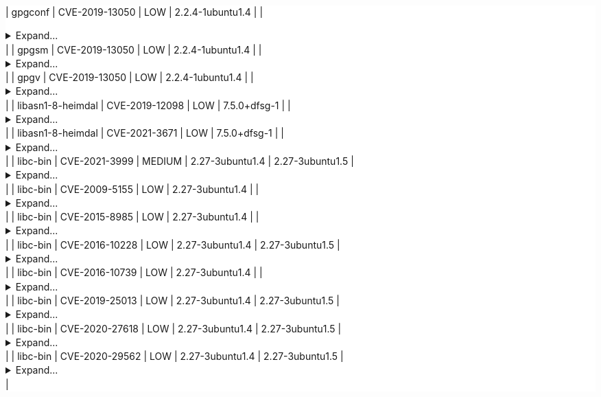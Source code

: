 | gpgconf         |    CVE-2019-13050   |   LOW  |  2.2.4-1ubuntu1.4 |  | <details><summary>Expand...</summary></details>  |
| gpgsm         |    CVE-2019-13050   |   LOW  |  2.2.4-1ubuntu1.4 |  | <details><summary>Expand...</summary></details>  |
| gpgv         |    CVE-2019-13050   |   LOW  |  2.2.4-1ubuntu1.4 |  | <details><summary>Expand...</summary></details>  |
| libasn1-8-heimdal         |    CVE-2019-12098   |   LOW  |  7.5.0+dfsg-1 |  | <details><summary>Expand...</summary></details>  |
| libasn1-8-heimdal         |    CVE-2021-3671   |   LOW  |  7.5.0+dfsg-1 |  | <details><summary>Expand...</summary></details>  |
| libc-bin         |    CVE-2021-3999   |   MEDIUM  |  2.27-3ubuntu1.4 | 2.27-3ubuntu1.5 | <details><summary>Expand...</summary></details>  |
| libc-bin         |    CVE-2009-5155   |   LOW  |  2.27-3ubuntu1.4 |  | <details><summary>Expand...</summary></details>  |
| libc-bin         |    CVE-2015-8985   |   LOW  |  2.27-3ubuntu1.4 |  | <details><summary>Expand...</summary></details>  |
| libc-bin         |    CVE-2016-10228   |   LOW  |  2.27-3ubuntu1.4 | 2.27-3ubuntu1.5 | <details><summary>Expand...</summary></details>  |
| libc-bin         |    CVE-2016-10739   |   LOW  |  2.27-3ubuntu1.4 |  | <details><summary>Expand...</summary></details>  |
| libc-bin         |    CVE-2019-25013   |   LOW  |  2.27-3ubuntu1.4 | 2.27-3ubuntu1.5 | <details><summary>Expand...</summary></details>  |
| libc-bin         |    CVE-2020-27618   |   LOW  |  2.27-3ubuntu1.4 | 2.27-3ubuntu1.5 | <details><summary>Expand...</summary></details>  |
| libc-bin         |    CVE-2020-29562   |   LOW  |  2.27-3ubuntu1.4 | 2.27-3ubuntu1.5 | <details><summary>Expand...</summary></details>  |

